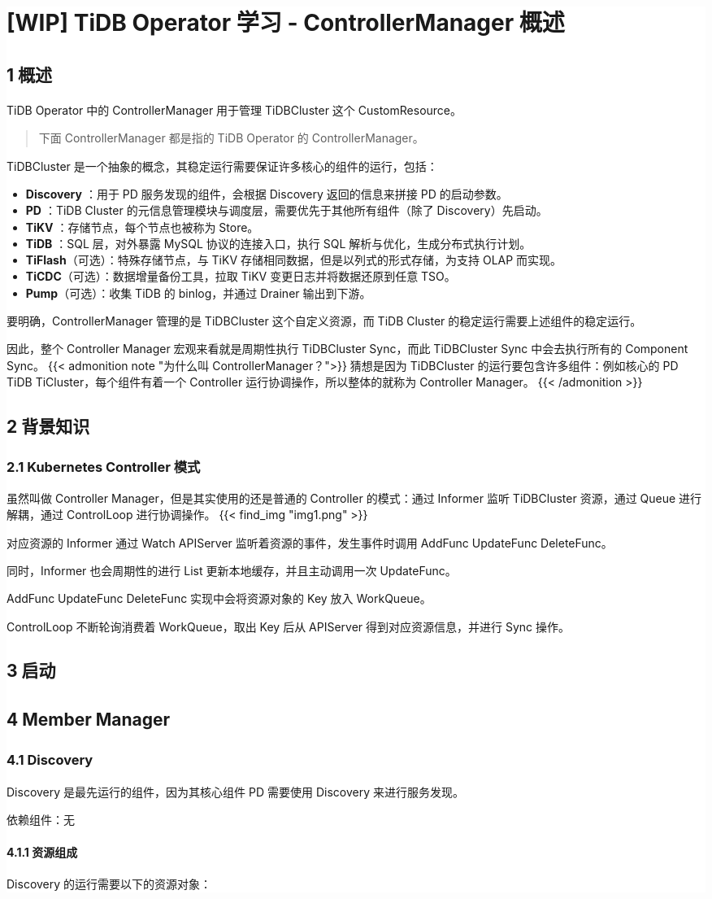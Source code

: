 # [WIP] TiDB Operator 学习 - ControllerManager 概述


## 1 概述
TiDB Operator 中的 ControllerManager 用于管理 TiDBCluster 这个 CustomResource。
> 下面 ControllerManager 都是指的 TiDB Operator 的 ControllerManager。

TiDBCluster 是一个抽象的概念，其稳定运行需要保证许多核心的组件的运行，包括：
* **Discovery** ：用于 PD 服务发现的组件，会根据 Discovery 返回的信息来拼接 PD 的启动参数。
* **PD** ：TiDB Cluster 的元信息管理模块与调度层，需要优先于其他所有组件（除了 Discovery）先启动。
* **TiKV** ：存储节点，每个节点也被称为 Store。
* **TiDB** ：SQL 层，对外暴露 MySQL 协议的连接入口，执行 SQL 解析与优化，生成分布式执行计划。
* **TiFlash**（可选）：特殊存储节点，与 TiKV 存储相同数据，但是以列式的形式存储，为支持 OLAP 而实现。
* **TiCDC**（可选）：数据增量备份工具，拉取 TiKV 变更日志并将数据还原到任意 TSO。
* **Pump**（可选）：收集 TiDB 的 binlog，并通过 Drainer 输出到下游。

要明确，ControllerManager 管理的是 TiDBCluster 这个自定义资源，而 TiDB Cluster 的稳定运行需要上述组件的稳定运行。

因此，整个 Controller Manager 宏观来看就是周期性执行 TiDBCluster  Sync，而此 TiDBCluster Sync 中会去执行所有的 Component Sync。
{{< admonition note "为什么叫 ControllerManager？">}}
猜想是因为 TiDBCluster 的运行要包含许多组件：例如核心的 PD TiDB TiCluster，每个组件有着一个  Controller 运行协调操作，所以整体的就称为 Controller Manager。
{{< /admonition >}}


## 2 背景知识
### 2.1 Kubernetes Controller 模式

虽然叫做 Controller Manager，但是其实使用的还是普通的 Controller 的模式：通过 Informer 监听 TiDBCluster 资源，通过 Queue 进行解耦，通过 ControlLoop 进行协调操作。
{{< find_img "img1.png" >}}

	
对应资源的 Informer 通过 Watch APIServer 监听着资源的事件，发生事件时调用 AddFunc UpdateFunc DeleteFunc。

同时，Informer 也会周期性的进行 List 更新本地缓存，并且主动调用一次 UpdateFunc。

AddFunc UpdateFunc DeleteFunc 实现中会将资源对象的 Key 放入 WorkQueue。

ControlLoop 不断轮询消费着 WorkQueue，取出 Key 后从 APIServer 得到对应资源信息，并进行 Sync 操作。


## 3 启动


## 4 Member Manager

### 4.1 Discovery
Discovery 是最先运行的组件，因为其核心组件 PD 需要使用 Discovery 来进行服务发现。

依赖组件：无
#### 4.1.1 资源组成
Discovery 的运行需要以下的资源对象：
